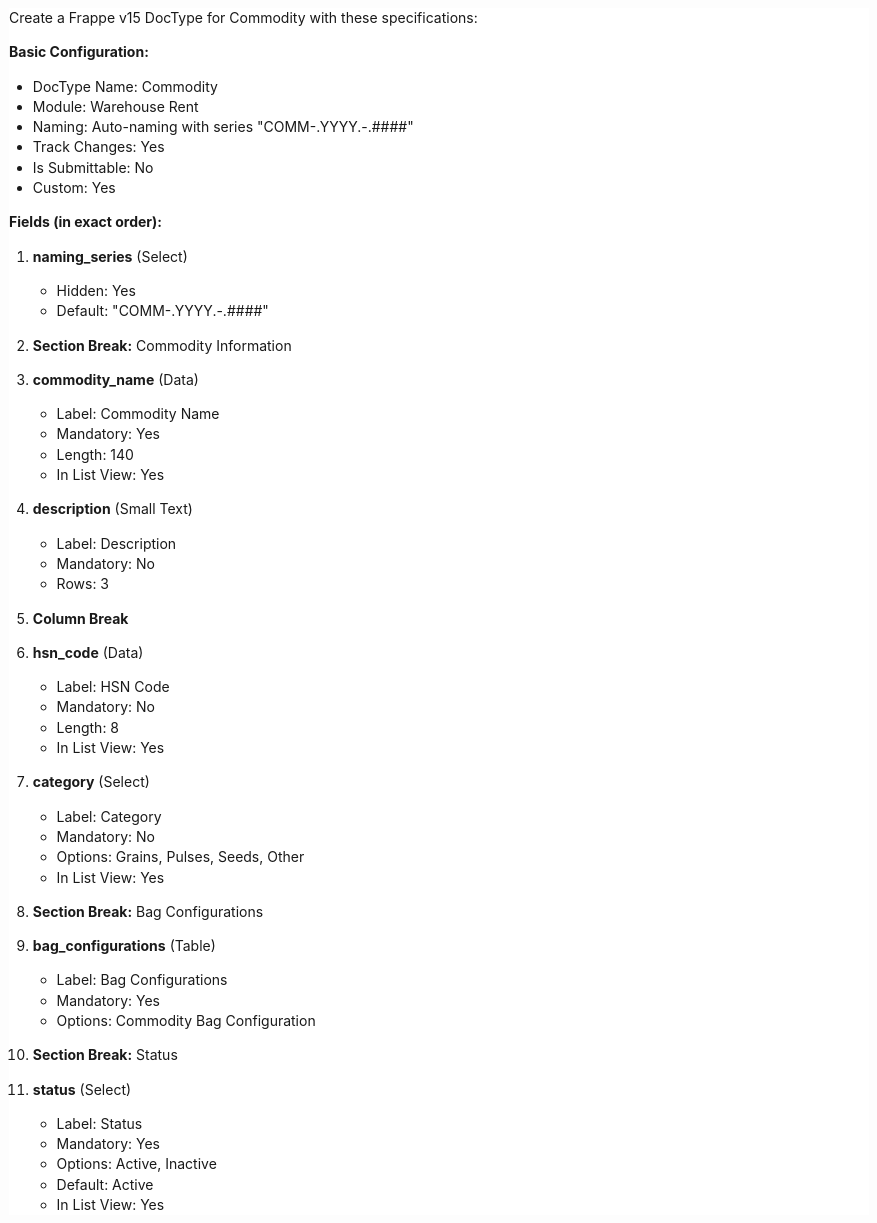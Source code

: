 Create a Frappe v15 DocType for Commodity with these specifications:

**Basic Configuration:**
- DocType Name: Commodity
- Module: Warehouse Rent
- Naming: Auto-naming with series "COMM-.YYYY.-.####"
- Track Changes: Yes
- Is Submittable: No
- Custom: Yes

**Fields (in exact order):**

1. **naming_series** (Select)
   - Hidden: Yes
   - Default: "COMM-.YYYY.-.####"

2. **Section Break:** Commodity Information

3. **commodity_name** (Data)
   - Label: Commodity Name
   - Mandatory: Yes
   - Length: 140
   - In List View: Yes

4. **description** (Small Text)
   - Label: Description
   - Mandatory: No
   - Rows: 3

5. **Column Break**

6. **hsn_code** (Data)
   - Label: HSN Code
   - Mandatory: No
   - Length: 8
   - In List View: Yes

7. **category** (Select)
   - Label: Category
   - Mandatory: No
   - Options: Grains, Pulses, Seeds, Other
   - In List View: Yes

8. **Section Break:** Bag Configurations

9. **bag_configurations** (Table)
   - Label: Bag Configurations
   - Mandatory: Yes
   - Options: Commodity Bag Configuration

10. **Section Break:** Status

11. **status** (Select)
    - Label: Status
    - Mandatory: Yes
    - Options: Active, Inactive
    - Default: Active
    - In List View: Yes
